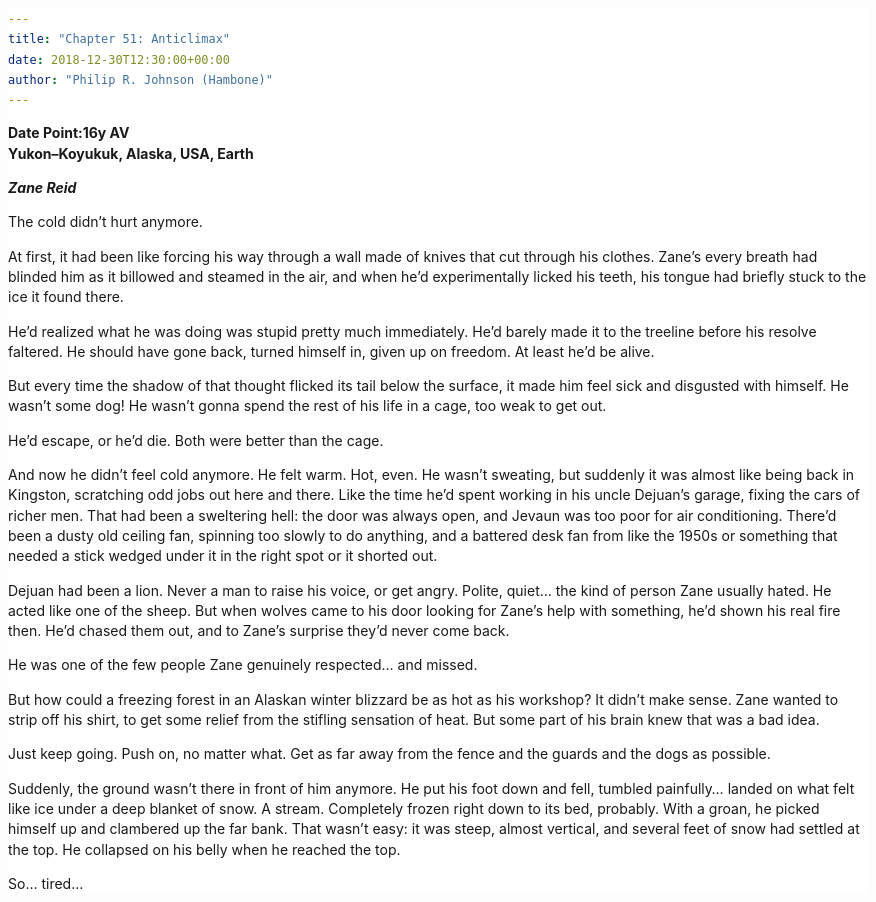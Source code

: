 ```yaml
---
title: "Chapter 51: Anticlimax"
date: 2018-12-30T12:30:00+00:00
author: "Philip R. Johnson (Hambone)"
---
```


**Date Point:16y AV**    
**Yukon–Koyukuk, Alaska, USA, Earth**

***Zane Reid***

The cold didn’t hurt anymore.

At first, it had been like forcing his way through a wall made of knives that cut through his clothes. Zane’s every breath had blinded him as it billowed and steamed in the air, and when he’d experimentally licked his teeth, his tongue had briefly stuck to the ice it found there.

He’d realized what he was doing was stupid pretty much immediately. He’d barely made it to the treeline before his resolve faltered. He should have gone back, turned himself in, given up on freedom. At least he’d be alive.

But every time the shadow of that thought flicked its tail below the surface, it made him feel sick and disgusted with himself. He wasn’t some dog! He wasn’t gonna spend the rest of his life in a cage, too weak to get out.

He’d escape, or he’d die. Both were better than the cage.

And now he didn’t feel cold anymore. He felt warm. Hot, even. He wasn’t sweating, but suddenly it was almost like being back in Kingston, scratching odd jobs out here and there. Like the time he’d spent working in his uncle Dejuan’s garage, fixing the cars of richer men. That had been a sweltering hell: the door was always open, and Jevaun was too poor for air conditioning. There’d been a dusty old ceiling fan, spinning too slowly to do anything, and a battered desk fan from like the 1950s or something that needed a stick wedged under it in the right spot or it shorted out.

Dejuan had been a lion. Never a man to raise his voice, or get angry. Polite, quiet… the kind of person Zane usually hated. He acted like one of the sheep. But when wolves came to his door looking for Zane’s help with something, he’d shown his real fire then. He’d chased them out, and to Zane’s surprise they’d never come back.

He was one of the few people Zane genuinely respected… and missed.

But how could a freezing forest in an Alaskan winter blizzard be as hot as his workshop? It didn’t make sense. Zane wanted to strip off his shirt, to get some relief from the stifling sensation of heat. But some part of his brain knew that was a bad idea.

Just keep going. Push on, no matter what. Get as far away from the fence and the guards and the dogs as possible.

Suddenly, the ground wasn’t there in front of him anymore. He put his foot down and fell, tumbled painfully… landed on what felt like ice under a deep blanket of snow. A stream. Completely frozen right down to its bed, probably. With a groan, he picked himself up and clambered up the far bank. That wasn’t easy: it was steep, almost vertical, and several feet of snow had settled at the top. He collapsed on his belly when he reached the top.

So… tired…
